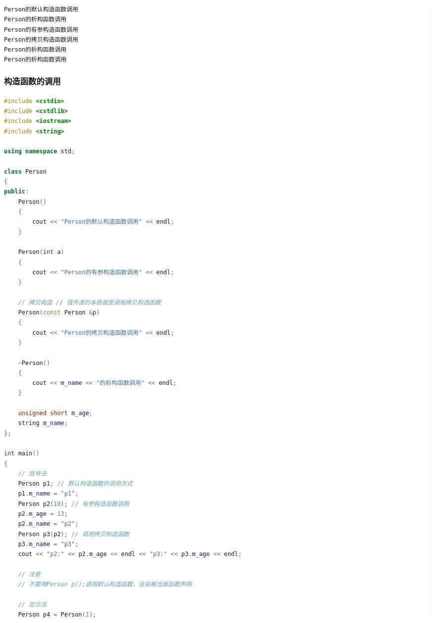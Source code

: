 ```shell
Person的默认构造函数调用
Person的析构函数调用
Person的有参构造函数调用
Person的拷贝构造函数调用
Person的析构函数调用
Person的析构函数调用
```

### 构造函数的调用

```cpp
#include <cstdio>
#include <cstdlib>
#include <iostream>
#include <string>

using namespace std;

class Person
{
public:
    Person()
    {
        cout << "Person的默认构造函数调用" << endl;
    }

    Person(int a)
    {
        cout << "Person的有参构造函数调用" << endl;
    }

    // 拷贝构造 // 值传递的本质就是调用拷贝构造函数
    Person(const Person &p)
    {
        cout << "Person的拷贝构造函数调用" << endl;
    }

    ~Person()
    {
        cout << m_name << "的析构函数调用" << endl;
    }

    unsigned short m_age;
    string m_name;
};

int main()
{
    // 括号法
    Person p1; // 默认构造函数的调用方式
    p1.m_name = "p1";
    Person p2(10); // 有参构造函数调用
    p2.m_age = 13;
    p2.m_name = "p2";
    Person p3(p2); // 调用拷贝构造函数
    p3.m_name = "p3";
    cout << "p2:" << p2.m_age << endl << "p3:" << p3.m_age << endl;

    // 注意
    // 不要用Person p();调用默认构造函数，这会被当做函数声明

    // 显示法
    Person p4 = Person(1);
```